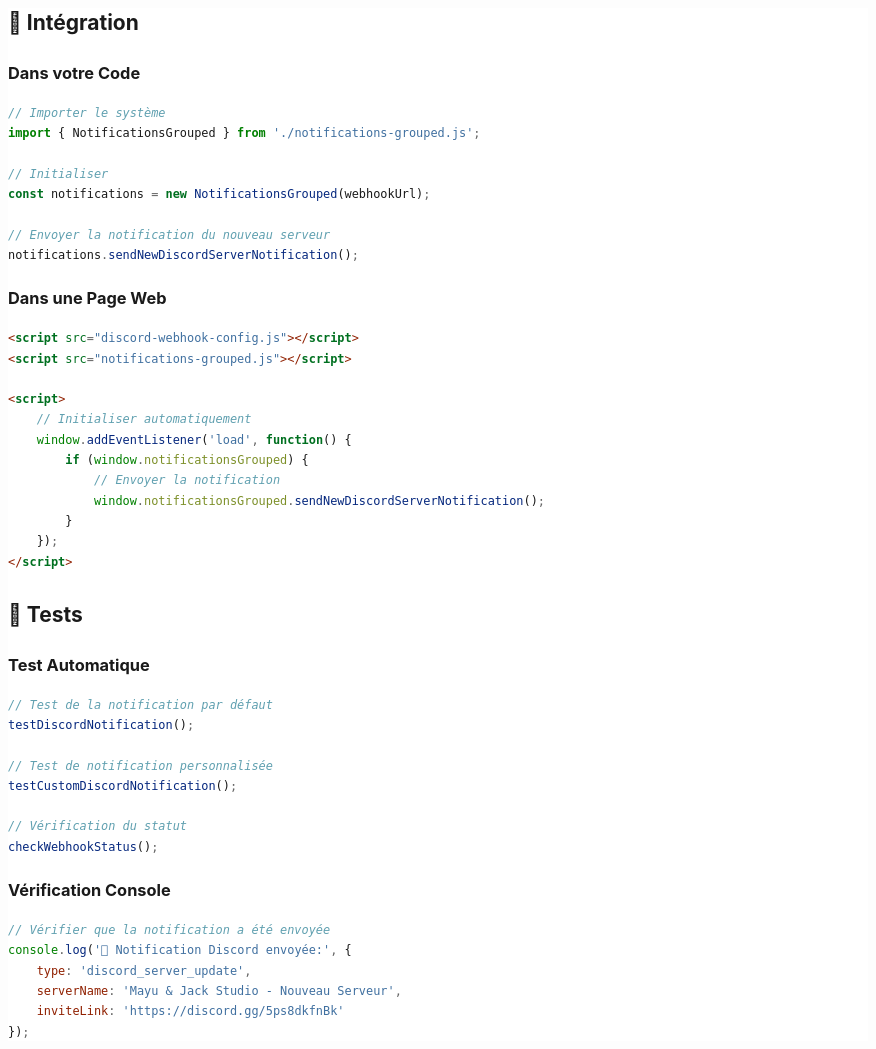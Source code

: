 ## 🔔 Intégration

### Dans votre Code

```javascript
// Importer le système
import { NotificationsGrouped } from './notifications-grouped.js';

// Initialiser
const notifications = new NotificationsGrouped(webhookUrl);

// Envoyer la notification du nouveau serveur
notifications.sendNewDiscordServerNotification();
```

### Dans une Page Web

```html
<script src="discord-webhook-config.js"></script>
<script src="notifications-grouped.js"></script>

<script>
    // Initialiser automatiquement
    window.addEventListener('load', function() {
        if (window.notificationsGrouped) {
            // Envoyer la notification
            window.notificationsGrouped.sendNewDiscordServerNotification();
        }
    });
</script>
```

## 🧪 Tests

### Test Automatique

```javascript
// Test de la notification par défaut
testDiscordNotification();

// Test de notification personnalisée
testCustomDiscordNotification();

// Vérification du statut
checkWebhookStatus();
```

### Vérification Console

```javascript
// Vérifier que la notification a été envoyée
console.log('📢 Notification Discord envoyée:', {
    type: 'discord_server_update',
    serverName: 'Mayu & Jack Studio - Nouveau Serveur',
    inviteLink: 'https://discord.gg/5ps8dkfnBk'
});
```
